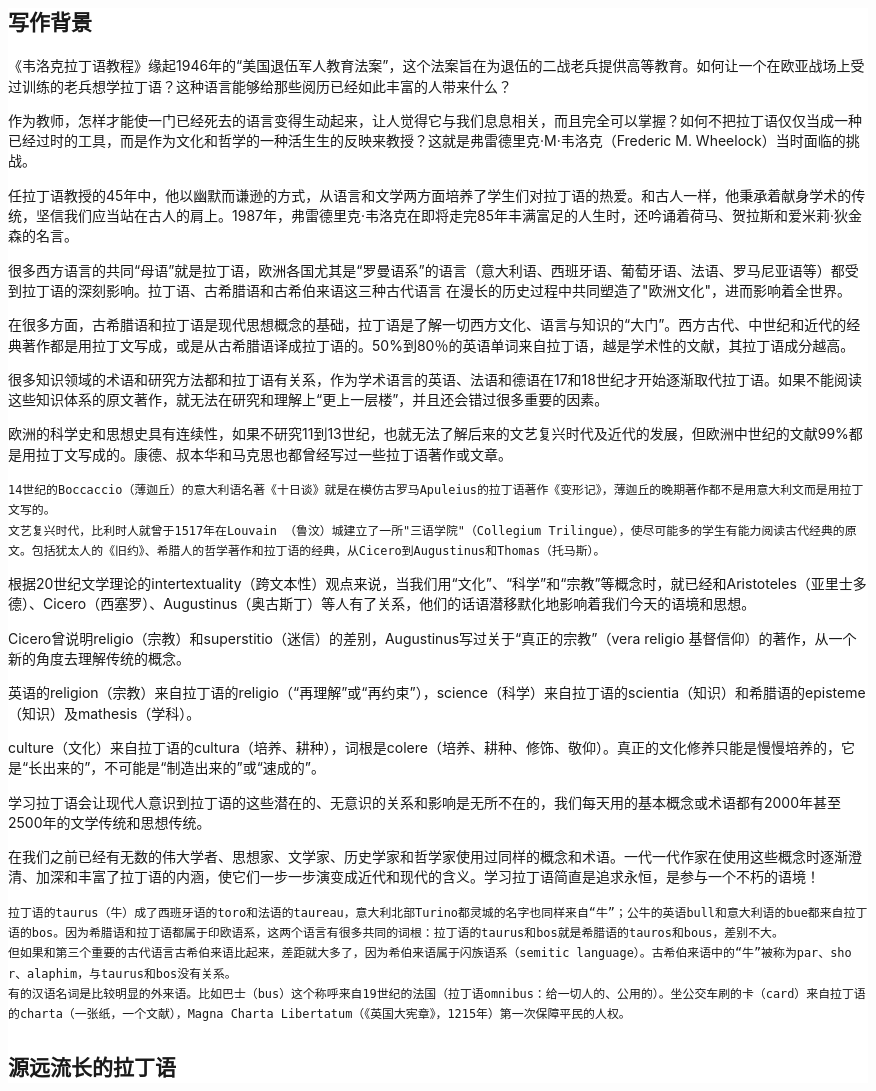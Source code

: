 
## 写作背景

《韦洛克拉丁语教程》缘起1946年的“美国退伍军人教育法案”，这个法案旨在为退伍的二战老兵提供高等教育。如何让一个在欧亚战场上受过训练的老兵想学拉丁语？这种语言能够给那些阅历已经如此丰富的人带来什么？

作为教师，怎样才能使一门已经死去的语言变得生动起来，让人觉得它与我们息息相关，而且完全可以掌握？如何不把拉丁语仅仅当成一种已经过时的工具，而是作为文化和哲学的一种活生生的反映来教授？这就是弗雷德里克·M·韦洛克（Frederic M. Wheelock）当时面临的挑战。

任拉丁语教授的45年中，他以幽默而谦逊的方式，从语言和文学两方面培养了学生们对拉丁语的热爱。和古人一样，他秉承着献身学术的传统，坚信我们应当站在古人的肩上。1987年，弗雷德里克·韦洛克在即将走完85年丰满富足的人生时，还吟诵着荷马、贺拉斯和爱米莉·狄金森的名言。


很多西方语言的共同“母语”就是拉丁语，欧洲各国尤其是“罗曼语系”的语言（意大利语、西班牙语、葡萄牙语、法语、罗马尼亚语等）都受到拉丁语的深刻影响。拉丁语、古希腊语和古希伯来语这三种古代语言 在漫长的历史过程中共同塑造了"欧洲文化"，进而影响着全世界。

在很多方面，古希腊语和拉丁语是现代思想概念的基础，拉丁语是了解一切西方文化、语言与知识的“大门”。西方古代、中世纪和近代的经典著作都是用拉丁文写成，或是从古希腊语译成拉丁语的。50%到80％的英语单词来自拉丁语，越是学术性的文献，其拉丁语成分越高。

很多知识领域的术语和研究方法都和拉丁语有关系，作为学术语言的英语、法语和德语在17和18世纪才开始逐渐取代拉丁语。如果不能阅读这些知识体系的原文著作，就无法在研究和理解上“更上一层楼”，并且还会错过很多重要的因素。

欧洲的科学史和思想史具有连续性，如果不研究11到13世纪，也就无法了解后来的文艺复兴时代及近代的发展，但欧洲中世纪的文献99%都是用拉丁文写成的。康德、叔本华和马克思也都曾经写过一些拉丁语著作或文章。

```
14世纪的Boccaccio（薄迦丘）的意大利语名著《十日谈》就是在模仿古罗马Apuleius的拉丁语著作《变形记》，薄迦丘的晚期著作都不是用意大利文而是用拉丁文写的。
文艺复兴时代，比利时人就曾于1517年在Louvain （鲁汶）城建立了一所"三语学院"（Collegium Trilingue），使尽可能多的学生有能力阅读古代经典的原文。包括犹太人的《旧约》、希腊人的哲学著作和拉丁语的经典，从Cicero到Augustinus和Thomas（托马斯）。
```

根据20世纪文学理论的intertextuality（跨文本性）观点来说，当我们用“文化”、“科学”和“宗教”等概念时，就已经和Aristoteles（亚里士多德）、Cicero（西塞罗）、Augustinus（奥古斯丁）等人有了关系，他们的话语潜移默化地影响着我们今天的语境和思想。

Cicero曾说明religio（宗教）和superstitio（迷信）的差别，Augustinus写过关于“真正的宗教”（vera religio 基督信仰）的著作，从一个新的角度去理解传统的概念。

英语的religion（宗教）来自拉丁语的religio（“再理解”或“再约束”），science（科学）来自拉丁语的scientia（知识）和希腊语的episteme（知识）及mathesis（学科）。

culture（文化）来自拉丁语的cultura（培养、耕种），词根是colere（培养、耕种、修饰、敬仰）。真正的文化修养只能是慢慢培养的，它是“长出来的”，不可能是“制造出来的”或“速成的”。

学习拉丁语会让现代人意识到拉丁语的这些潜在的、无意识的关系和影响是无所不在的，我们每天用的基本概念或术语都有2000年甚至2500年的文学传统和思想传统。

在我们之前已经有无数的伟大学者、思想家、文学家、历史学家和哲学家使用过同样的概念和术语。一代一代作家在使用这些概念时逐渐澄清、加深和丰富了拉丁语的内涵，使它们一步一步演变成近代和现代的含义。学习拉丁语简直是追求永恒，是参与一个不朽的语境！

```
拉丁语的taurus（牛）成了西班牙语的toro和法语的taureau，意大利北部Turino都灵城的名字也同样来自“牛”；公牛的英语bull和意大利语的bue都来自拉丁语的bos。因为希腊语和拉丁语都属于印欧语系，这两个语言有很多共同的词根：拉丁语的taurus和bos就是希腊语的tauros和bous，差别不大。
但如果和第三个重要的古代语言古希伯来语比起来，差距就大多了，因为希伯来语属于闪族语系（semitic language）。古希伯来语中的“牛”被称为par、shor、alaphim，与taurus和bos没有关系。
有的汉语名词是比较明显的外来语。比如巴士（bus）这个称呼来自19世纪的法国（拉丁语omnibus：给一切人的、公用的）。坐公交车刷的卡（card）来自拉丁语的charta（一张纸，一个文献），Magna Charta Libertatum（《英国大宪章》，1215年）第一次保障平民的人权。
```

## 源远流长的拉丁语
